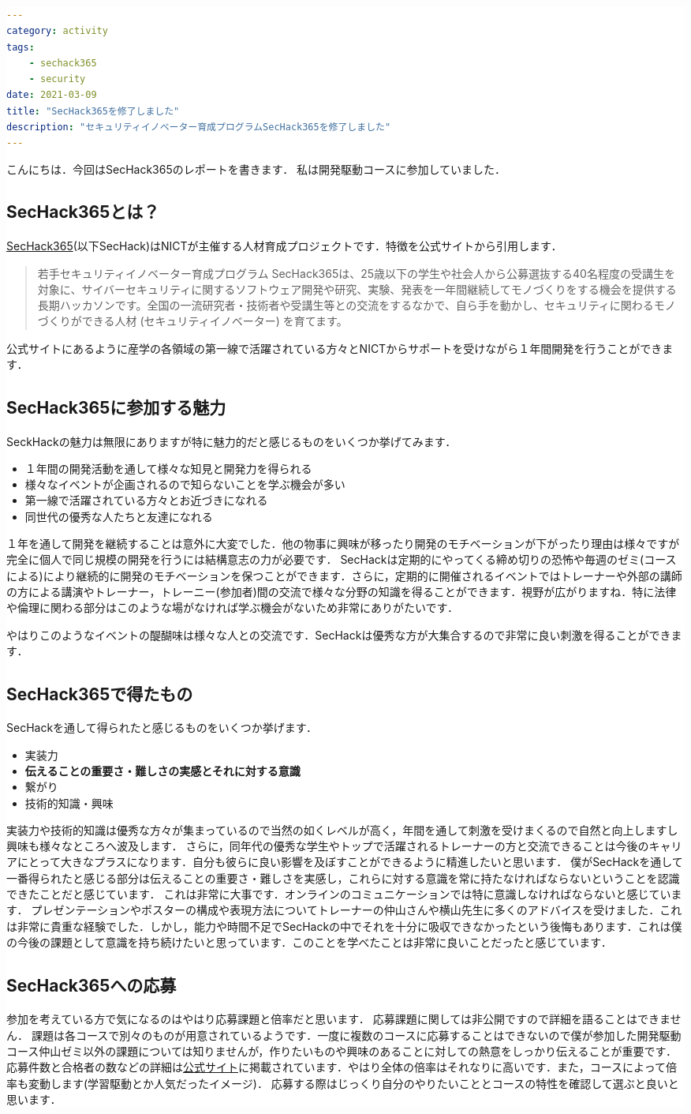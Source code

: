 ```yaml
--- 
category: activity
tags:
    - sechack365
    - security
date: 2021-03-09
title: "SecHack365を修了しました"
description: "セキュリティイノベーター育成プログラムSecHack365を修了しました"
---
```

こんにちは．今回はSecHack365のレポートを書きます．
私は開発駆動コースに参加していました．

## SecHack365とは？
[SecHack365](https://sechack365.nict.go.jp/)(以下SecHack)はNICTが主催する人材育成プロジェクトです．特徴を公式サイトから引用します．
> 若手セキュリティイノベーター育成プログラム SecHack365は、25歳以下の学生や社会人から公募選抜する40名程度の受講生を対象に、サイバーセキュリティに関するソフトウェア開発や研究、実験、発表を一年間継続してモノづくりをする機会を提供する長期ハッカソンです。全国の一流研究者・技術者や受講生等との交流をするなかで、自ら手を動かし、セキュリティに関わるモノづくりができる人材 (セキュリティイノベーター) を育てます。

公式サイトにあるように産学の各領域の第一線で活躍されている方々とNICTからサポートを受けながら１年間開発を行うことができます．

## SecHack365に参加する魅力
SeckHackの魅力は無限にありますが特に魅力的だと感じるものをいくつか挙げてみます．
- １年間の開発活動を通して様々な知見と開発力を得られる
- 様々なイベントが企画されるので知らないことを学ぶ機会が多い
- 第一線で活躍されている方々とお近づきになれる
- 同世代の優秀な人たちと友達になれる

１年を通して開発を継続することは意外に大変でした．他の物事に興味が移ったり開発のモチベーションが下がったり理由は様々ですが完全に個人で同じ規模の開発を行うには結構意志の力が必要です．
SecHackは定期的にやってくる締め切りの恐怖や毎週のゼミ(コースによる)により継続的に開発のモチベーションを保つことができます．さらに，定期的に開催されるイベントではトレーナーや外部の講師の方による講演やトレーナー，トレーニー(参加者)間の交流で様々な分野の知識を得ることができます．視野が広がりますね．特に法律や倫理に関わる部分はこのような場がなければ学ぶ機会がないため非常にありがたいです．

やはりこのようなイベントの醍醐味は様々な人との交流です．SecHackは優秀な方が大集合するので非常に良い刺激を得ることができます．

## SecHack365で得たもの
SecHackを通して得られたと感じるものをいくつか挙げます．
- 実装力
- **伝えることの重要さ・難しさの実感とそれに対する意識**
- 繋がり
- 技術的知識・興味

実装力や技術的知識は優秀な方々が集まっているので当然の如くレベルが高く，年間を通して刺激を受けまくるので自然と向上しますし興味も様々なところへ波及します．
さらに，同年代の優秀な学生やトップで活躍されるトレーナーの方と交流できることは今後のキャリアにとって大きなプラスになります．自分も彼らに良い影響を及ぼすことができるように精進したいと思います．
僕がSecHackを通して一番得られたと感じる部分は伝えることの重要さ・難しさを実感し，これらに対する意識を常に持たなければならないということを認識できたことだと感じています．
これは非常に大事です．オンラインのコミュニケーションでは特に意識しなければならないと感じています．
プレゼンテーションやポスターの構成や表現方法についてトレーナーの仲山さんや横山先生に多くのアドバイスを受けました．これは非常に貴重な経験でした．しかし，能力や時間不足でSecHackの中でそれを十分に吸収できなかったという後悔もあります．これは僕の今後の課題として意識を持ち続けたいと思っています．このことを学べたことは非常に良いことだったと感じています．

## SecHack365への応募
参加を考えている方で気になるのはやはり応募課題と倍率だと思います．
応募課題に関しては非公開ですので詳細を語ることはできません．
課題は各コースで別々のものが用意されているようです．一度に複数のコースに応募することはできないので僕が参加した開発駆動コース仲山ゼミ以外の課題については知りませんが，作りたいものや興味のあることに対しての熱意をしっかり伝えることが重要です．
応募件数と合格者の数などの詳細は[公式サイト](https://sechack365.nict.go.jp/requirements/index.html)に掲載されています．やはり全体の倍率はそれなりに高いです．また，コースによって倍率も変動します(学習駆動とか人気だったイメージ)．
応募する際はじっくり自分のやりたいこととコースの特性を確認して選ぶと良いと思います．
